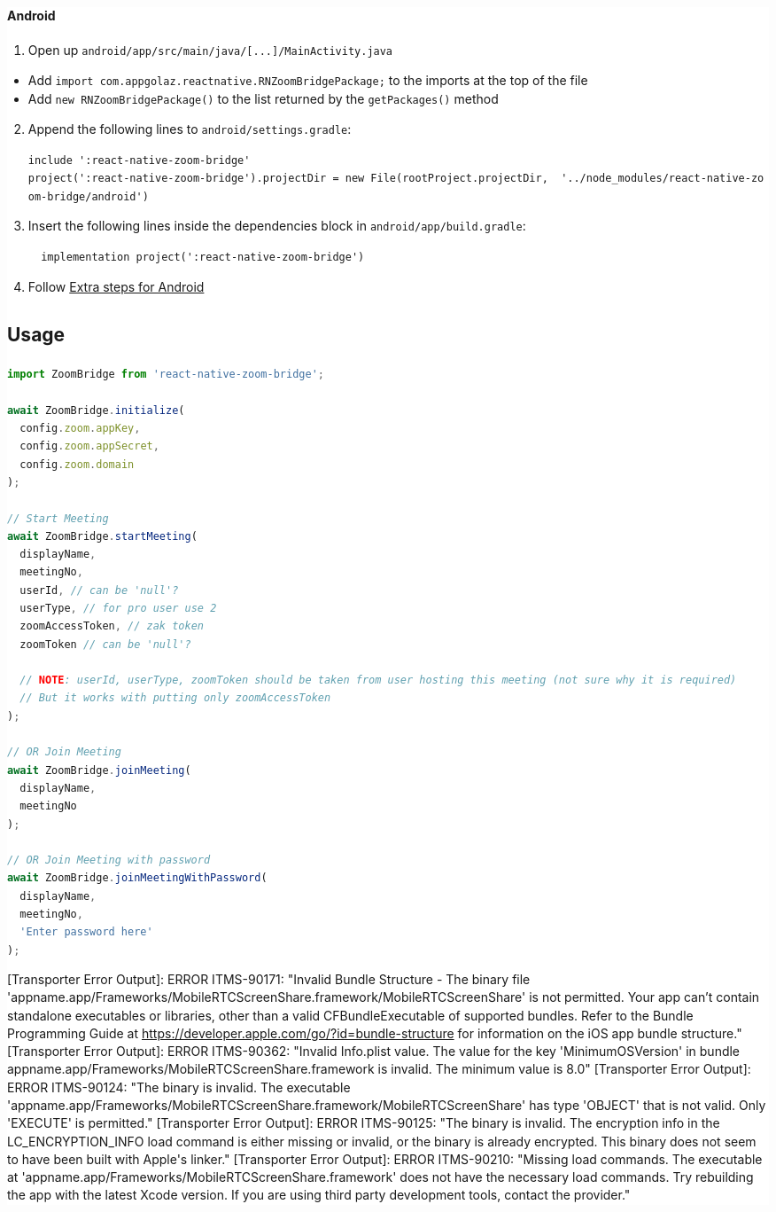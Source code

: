 #### Android

1. Open up `android/app/src/main/java/[...]/MainActivity.java`
  - Add `import com.appgolaz.reactnative.RNZoomBridgePackage;` to the imports at the top of the file
  - Add `new RNZoomBridgePackage()` to the list returned by the `getPackages()` method
2. Append the following lines to `android/settings.gradle`:
  	```
  	include ':react-native-zoom-bridge'
  	project(':react-native-zoom-bridge').projectDir = new File(rootProject.projectDir, 	'../node_modules/react-native-zoom-bridge/android')
  	```
3. Insert the following lines inside the dependencies block in `android/app/build.gradle`:
  	```
      implementation project(':react-native-zoom-bridge')
  	```
4. Follow [Extra steps for Android](#extra-steps-for-android)

## Usage

```javascript
import ZoomBridge from 'react-native-zoom-bridge';

await ZoomBridge.initialize(
  config.zoom.appKey,
  config.zoom.appSecret,
  config.zoom.domain
);

// Start Meeting
await ZoomBridge.startMeeting(
  displayName,
  meetingNo,
  userId, // can be 'null'?
  userType, // for pro user use 2
  zoomAccessToken, // zak token
  zoomToken // can be 'null'?

  // NOTE: userId, userType, zoomToken should be taken from user hosting this meeting (not sure why it is required)
  // But it works with putting only zoomAccessToken
);

// OR Join Meeting
await ZoomBridge.joinMeeting(
  displayName,
  meetingNo
);

// OR Join Meeting with password
await ZoomBridge.joinMeetingWithPassword(
  displayName,
  meetingNo,
  'Enter password here'
);
```


[Transporter Error Output]: ERROR ITMS-90171: "Invalid Bundle Structure - The binary file 'appname.app/Frameworks/MobileRTCScreenShare.framework/MobileRTCScreenShare' is not permitted. Your app can’t contain standalone executables or libraries, other than a valid CFBundleExecutable of supported bundles. Refer to the Bundle Programming Guide at https://developer.apple.com/go/?id=bundle-structure for information on the iOS app bundle structure."
[Transporter Error Output]: ERROR ITMS-90362: "Invalid Info.plist value. The value for the key 'MinimumOSVersion' in bundle appname.app/Frameworks/MobileRTCScreenShare.framework is invalid. The minimum value is 8.0"
[Transporter Error Output]: ERROR ITMS-90124: "The binary is invalid. The executable 'appname.app/Frameworks/MobileRTCScreenShare.framework/MobileRTCScreenShare' has type 'OBJECT' that is not valid. Only 'EXECUTE' is permitted."
[Transporter Error Output]: ERROR ITMS-90125: "The binary is invalid. The encryption info in the LC_ENCRYPTION_INFO load command is either missing or invalid, or the binary is already encrypted. This binary does not seem to have been built with Apple's linker."
[Transporter Error Output]: ERROR ITMS-90210: "Missing load commands. The executable at 'appname.app/Frameworks/MobileRTCScreenShare.framework' does not have the necessary load commands. Try rebuilding the app with the latest Xcode version. If you are using third party development tools, contact the provider."